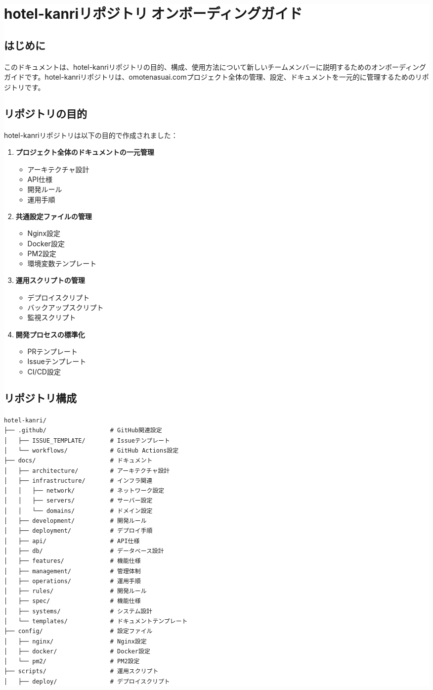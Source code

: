 # hotel-kanriリポジトリ オンボーディングガイド

## はじめに

このドキュメントは、hotel-kanriリポジトリの目的、構成、使用方法について新しいチームメンバーに説明するためのオンボーディングガイドです。hotel-kanriリポジトリは、omotenasuai.comプロジェクト全体の管理、設定、ドキュメントを一元的に管理するためのリポジトリです。

## リポジトリの目的

hotel-kanriリポジトリは以下の目的で作成されました：

1. **プロジェクト全体のドキュメントの一元管理**
   - アーキテクチャ設計
   - API仕様
   - 開発ルール
   - 運用手順

2. **共通設定ファイルの管理**
   - Nginx設定
   - Docker設定
   - PM2設定
   - 環境変数テンプレート

3. **運用スクリプトの管理**
   - デプロイスクリプト
   - バックアップスクリプト
   - 監視スクリプト

4. **開発プロセスの標準化**
   - PRテンプレート
   - Issueテンプレート
   - CI/CD設定

## リポジトリ構成

```
hotel-kanri/
├── .github/                  # GitHub関連設定
│   ├── ISSUE_TEMPLATE/       # Issueテンプレート
│   └── workflows/            # GitHub Actions設定
├── docs/                     # ドキュメント
│   ├── architecture/         # アーキテクチャ設計
│   ├── infrastructure/       # インフラ関連
│   │   ├── network/          # ネットワーク設定
│   │   ├── servers/          # サーバー設定
│   │   └── domains/          # ドメイン設定
│   ├── development/          # 開発ルール
│   ├── deployment/           # デプロイ手順
│   ├── api/                  # API仕様
│   ├── db/                   # データベース設計
│   ├── features/             # 機能仕様
│   ├── management/           # 管理体制
│   ├── operations/           # 運用手順
│   ├── rules/                # 開発ルール
│   ├── spec/                 # 機能仕様
│   ├── systems/              # システム設計
│   └── templates/            # ドキュメントテンプレート
├── config/                   # 設定ファイル
│   ├── nginx/                # Nginx設定
│   ├── docker/               # Docker設定
│   └── pm2/                  # PM2設定
├── scripts/                  # 運用スクリプト
│   ├── deploy/               # デプロイスクリプト
```